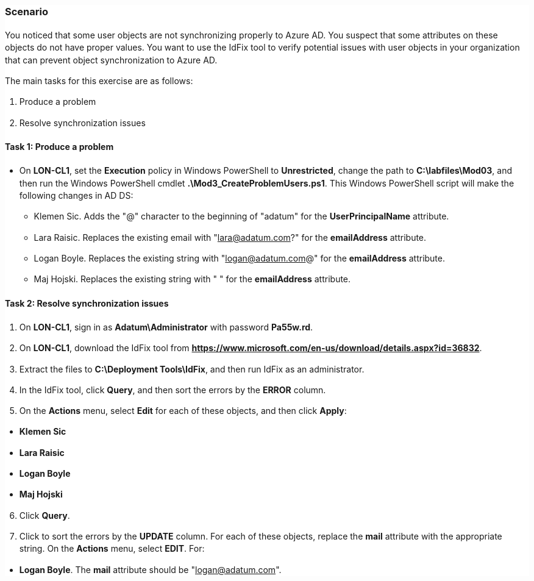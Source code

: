 ### Scenario
  
 You noticed that some user objects are not synchronizing properly to Azure AD. You suspect that some attributes on these objects do not have proper values. You want to use the IdFix tool to verify potential issues with user objects in your organization that can prevent object synchronization to Azure AD.

The main tasks for this exercise are as follows:

1. Produce a problem

2. Resolve synchronization issues



#### Task 1: Produce a problem
  
- On  **LON-CL1**, set the  **Execution** policy in Windows PowerShell to **Unrestricted**, change the path to  **C:\\labfiles\\Mod03**, and then run the Windows PowerShell cmdlet  **.\\Mod3\_CreateProblemUsers.ps1**.
This Windows PowerShell script will make the following changes in AD DS:

  - Klemen Sic. Adds the "@" character to the beginning of "adatum" for the  **UserPrincipalName** attribute.

  - Lara Raisic. Replaces the existing email with "lara@adatum.com?" for the  **emailAddress** attribute.

  - Logan Boyle. Replaces the existing string with "logan@adatum.com@" for the  **emailAddress** attribute.

  - Maj Hojski. Replaces the existing string with " " for the  **emailAddress** attribute.



#### Task 2: Resolve synchronization issues
  
1. On  **LON-CL1**, sign in as **Adatum\\Administrator** with password **Pa55w.rd**.

2. On  **LON-CL1**, download the IdFix tool from  **https://www.microsoft.com/en-us/download/details.aspx?id=36832**.

3. Extract the files to  **C:\\Deployment Tools\\IdFix**, and then run IdFix as an administrator.

4. In the IdFix tool, click  **Query**, and then sort the errors by the  **ERROR** column.

5. On the  **Actions** menu, select **Edit** for each of these objects, and then click **Apply**:

  -  **Klemen Sic**

  -  **Lara Raisic**

  -  **Logan Boyle**

  -  **Maj Hojski**

6. Click  **Query**.

7. Click to sort the errors by the  **UPDATE** column. For each of these objects, replace the **mail** attribute with the appropriate string. On the **Actions** menu, select **EDIT**. For:

  -  **Logan Boyle**. The  **mail** attribute should be "logan@adatum.com".
